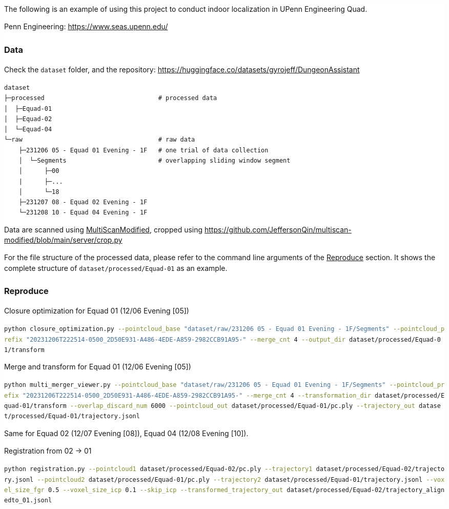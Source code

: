 The following is an example of using this project to conduct indoor localization in UPenn Engineering Quad.

Penn Engineering: https://www.seas.upenn.edu/

### Data

Check the `dataset` folder, and the repository: https://huggingface.co/datasets/gyrojeff/DungeonAssistant

```
dataset
├─processed                               # processed data
│  ├─Equad-01
│  ├─Equad-02
│  └─Equad-04
└─raw                                     # raw data
    ├─231206 05 - Equad 01 Evening - 1F   # one trial of data collection
    │  └─Segments                         # overlapping sliding window segment
    │      ├─00
    |      ├─...
    │      └─18
    ├─231207 08 - Equad 02 Evening - 1F
    └─231208 10 - Equad 04 Evening - 1F
```

Data are scanned using [MultiScanModified](https://github.com/JeffersonQin/multiscan-modified), cropped using https://github.com/JeffersonQin/multiscan-modified/blob/main/server/crop.py

For the file structure of the processed data, please refer to the command line arguments of the [Reproduce](#reproduce) section. It shows the complete structure of `dataset/processed/Equad-01` as an example.

### Reproduce

Closure optimization for Equad 01 (12/06 Evening [05])

```bash
python closure_optimization.py --pointcloud_base "dataset/raw/231206 05 - Equad 01 Evening - 1F/Segments" --pointcloud_prefix "20231206T222514-0500_2D50E931-A486-4EDE-A859-2982CCB91A95-" --merge_cnt 4 --output_dir dataset/processed/Equad-01/transform
```

Merge and transform for Equad 01 (12/06 Evening [05])

```bash
python multi_merger_viewer.py --pointcloud_base "dataset/raw/231206 05 - Equad 01 Evening - 1F/Segments" --pointcloud_prefix "20231206T222514-0500_2D50E931-A486-4EDE-A859-2982CCB91A95-" --merge_cnt 4 --transformation_dir dataset/processed/Equad-01/transform --overlap_discard_num 6000 --pointcloud_out dataset/processed/Equad-01/pc.ply --trajectory_out dataset/processed/Equad-01/trajectory.jsonl
```

Same for Equad 02 (12/07 Evening [08]), Equad 04 (12/08 Evening [10]).

Registration from 02 -> 01

```bash
python registration.py --pointcloud1 dataset/processed/Equad-02/pc.ply --trajectory1 dataset/processed/Equad-02/trajectory.jsonl --pointcloud2 dataset/processed/Equad-01/pc.ply --trajectory2 dataset/processed/Equad-01/trajectory.jsonl --voxel_size_fgr 0.5 --voxel_size_icp 0.1 --skip_icp --transformed_trajectory_out dataset/processed/Equad-02/trajectory_alignedto_01.jsonl
```
